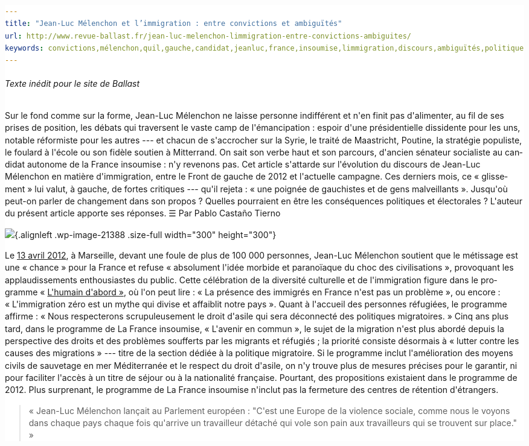 ```yaml
---
title: "Jean-Luc Mélenchon et l’immigration : entre convictions et ambiguïtés"
url: http://www.revue-ballast.fr/jean-luc-melenchon-limmigration-entre-convictions-ambiguites/
keywords: convictions,mélenchon,quil,gauche,candidat,jeanluc,france,insoumise,limmigration,discours,ambiguïtés,politique
---
```

###### Texte inédit pour le site de Ballast

Sur le fond comme sur la forme, Jean-Luc Mélenchon ne laisse per­sonne indif­fé­rent et n'en finit pas d'alimenter, au fil de ses prises de posi­tion, les débats qui tra­versent le vaste camp de l'émancipation : espoir d'une pré­si­den­tielle dis­si­dente pour les uns, notable réfor­miste pour les autres --- et cha­cun de s'accrocher sur la Syrie, le trai­té de Maastricht, Poutine, la stra­té­gie popu­liste, le fou­lard à l'école ou son fidèle sou­tien à Mitterrand. On sait son verbe haut et son par­cours, d'ancien séna­teur socia­liste au can­di­dat auto­nome de la France insou­mise : n'y reve­nons pas. Cet article s'attarde sur l'évolution du dis­cours de Jean-Luc Mélenchon en matière d'immigration, entre le Front de gauche de 2012 et l'actuelle cam­pagne. Ces der­niers mois, ce « glis­se­ment » lui valut, à gauche, de fortes cri­tiques --- qu'il reje­ta : « une poi­gnée de gau­chistes et de gens mal­veillants ». Jusqu'où peut-on par­ler de chan­ge­ment dans son pro­pos ? Quelles pour­raient en être les consé­quences poli­tiques et élec­to­rales ? L'auteur du pré­sent article apporte ses réponses. ☰ Par Pablo Castaño Tierno

![](https://www.revue-ballast.fr/wp-content/uploads/2017/01/VIGNETTE-CARREE-MELENCHON.jpg){.alignleft .wp-image-21388 .size-full width="300" height="300"}

Le [13 avril 2012](http://www.jean-luc-melenchon.fr/2012/04/14/discours-sur-les-plages-du-prado-a-marseille/), à Marseille, devant une foule de plus de 100 000 per­sonnes, Jean-Luc Mélenchon sou­tient que le métis­sage est une « chance » pour la France et refuse « abso­lu­ment l'idée mor­bide et para­noïaque du choc des civi­li­sa­tions », pro­vo­quant les applau­dis­se­ments enthou­siastes du public. Cette célé­bra­tion de la diver­si­té culturelle et de l'immigration figure dans le pro­gramme « [L'humain d'abor](http://melenchon.fr/wp-content/uploads/2015/10/humain_dabord.pdf)[d »](http://melenchon.fr/wp-content/uploads/2015/10/humain_dabord.pdf), où l'on peut lire : « La pré­sence des immi­grés en France n'est pas un pro­blème », ou encore : « L'immigration zéro est un mythe qui divise et affai­blit notre pays ». Quant à l'accueil des per­sonnes réfu­giées, le pro­gramme affirme : « Nous res­pec­te­rons scru­pu­leu­se­ment le droit d'asile qui sera décon­nec­té des poli­tiques migra­toires. » Cinq ans plus tard, dans le pro­gramme de La France insou­mise, « L'avenir en com­mun », le sujet de la migra­tion n'est plus abor­dé depuis la pers­pec­tive des droits et des pro­blèmes souf­ferts par les migrants et réfu­giés ; la prio­ri­té consiste désor­mais à « lut­ter contre les causes des migra­tions » --- titre de la sec­tion dédiée à la poli­tique migra­toire. Si le pro­gramme inclut l'amélioration des moyens civils de sau­ve­tage en mer Méditerranée et le res­pect du droit d'asile, on n'y trouve plus de mesures pré­cises pour le garan­tir, ni pour faci­li­ter l'accès à un titre de séjour ou à la natio­na­li­té fran­çaise. Pourtant, des pro­po­si­tions exis­taient dans le pro­gramme de 2012. Plus sur­pre­nant, le pro­gramme de La France insou­mise n'inclut pas la fer­me­ture des centres de réten­tion d'étrangers.

> « Jean-Luc Mélenchon lan­çait au Parlement euro­péen : "C'est une Europe de la vio­lence sociale, comme nous le voyons dans chaque pays chaque fois qu'arrive un tra­vailleur déta­ché qui vole son pain aux tra­vailleurs qui se trouvent sur place." »
